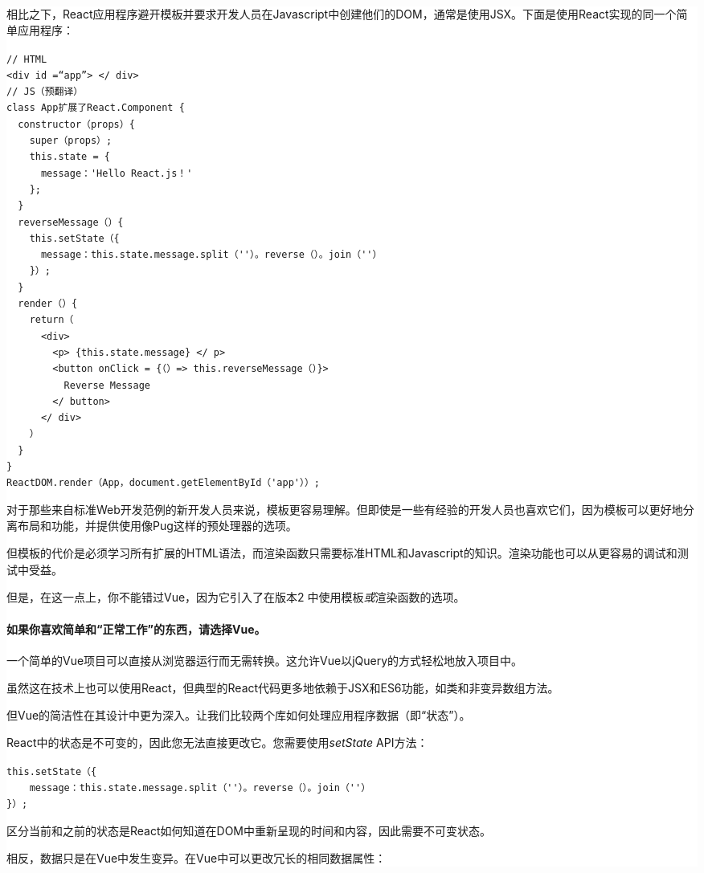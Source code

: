 相比之下，React应用程序避开模板并要求开发人员在Javascript中创建他们的DOM，通常是使用JSX。下面是使用React实现的同一个简单应用程序：

```
// HTML
<div id =“app”> </ div>
// JS（预翻译）
class App扩展了React.Component { 
  constructor（props）{ 
    super（props）; 
    this.state = { 
      message：'Hello React.js！' 
    }; 
  } 
  reverseMessage（）{ 
    this.setState（{ 
      message：this.state.message.split（''）。reverse（）。join（''）
    }）; 
  } 
  render（）{ 
    return（
      <div> 
        <p> {this.state.message} </ p> 
        <button onClick = {（）=> this.reverseMessage（）}> 
          Reverse Message 
        </ button> 
      </ div> 
    ）
  } 
}
ReactDOM.render（App，document.getElementById（'app'））;
```

对于那些来自标准Web开发范例的新开发人员来说，模板更容易理解。但即使是一些有经验的开发人员也喜欢它们，因为模板可以更好地分离布局和功能，并提供使用像Pug这样的预处理器的选项。

但模板的代价是必须学习所有扩展的HTML语法，而渲染函数只需要标准HTML和Javascript的知识。渲染功能也可以从更容易的调试和测试中受益。

但是，在这一点上，你不能错过Vue，因为它引入了在版本2 中使用模板*或*渲染函数的选项。

#### 如果你喜欢简单和“正常工作”的东西，请选择Vue。

一个简单的Vue项目可以直接从浏览器运行而无需转换。这允许Vue以jQuery的方式轻松地放入项目中。

虽然这在技术上也可以使用React，但典型的React代码更多地依赖于JSX和ES6功能，如类和非变异数组方法。

但Vue的简洁性在其设计中更为深入。让我们比较两个库如何处理应用程序数据（即“状态”）。

React中的状态是不可变的，因此您无法直接更改它。您需要使用*setState* API方法：

```
this.setState（{ 
    message：this.state.message.split（''）。reverse（）。join（''）
}）;
```

区分当前和之前的状态是React如何知道在DOM中重新呈现的时间和内容，因此需要不可变状态。

相反，数据只是在Vue中发生变异。在Vue中可以更改冗长的相同数据属性：
